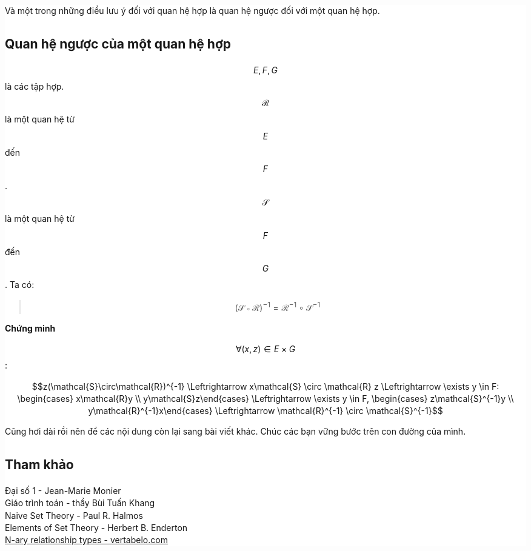 
Và một trong những điều lưu ý đối với quan hệ hợp là quan hệ ngược đối với một quan hệ hợp.<br/>


## Quan hệ ngược của một quan hệ hợp
$$E,F,G$$ là các tập hợp. $$\mathcal{R}$$ là một quan hệ từ $$E$$ đến $$F$$. $$\mathcal{S}$$ là một quan hệ từ $$F$$ đến $$G$$. Ta có:
>$$(\mathcal{S} \circ \mathcal{R})^{-1} = \mathcal{R}^{-1} \circ \mathcal{S}^{-1}$$

**Chứng minh**

$$\forall (x,z) \in E \times G$$:

$$z(\mathcal{S}\circ\mathcal{R})^{-1} \Leftrightarrow x\mathcal{S} \circ \mathcal{R} z \Leftrightarrow \exists y \in F: \begin{cases} x\mathcal{R}y \\ y\mathcal{S}z\end{cases} \Leftrightarrow
\exists y \in F, \begin{cases} z\mathcal{S}^{-1}y \\ y\mathcal{R}^{-1}x\end{cases} \Leftrightarrow \mathcal{R}^{-1} \circ \mathcal{S}^{-1}$$

Cũng hơi dài rồi nên để các nội dung còn lại sang bài viết khác. Chúc các bạn vững bước trên con đường của mình.

## Tham khảo

Đại số 1 - Jean-Marie Monier <br/>
Giáo trình toán - thầy Bùi Tuấn Khang<br/>
Naive Set Theory - Paul R. Halmos<br/>
Elements of Set Theory - Herbert B. Enderton<br/>
[N-ary relationship types - vertabelo.com](http://www.vertabelo.com/blog/technical-articles/n-ary-relationship-types)
